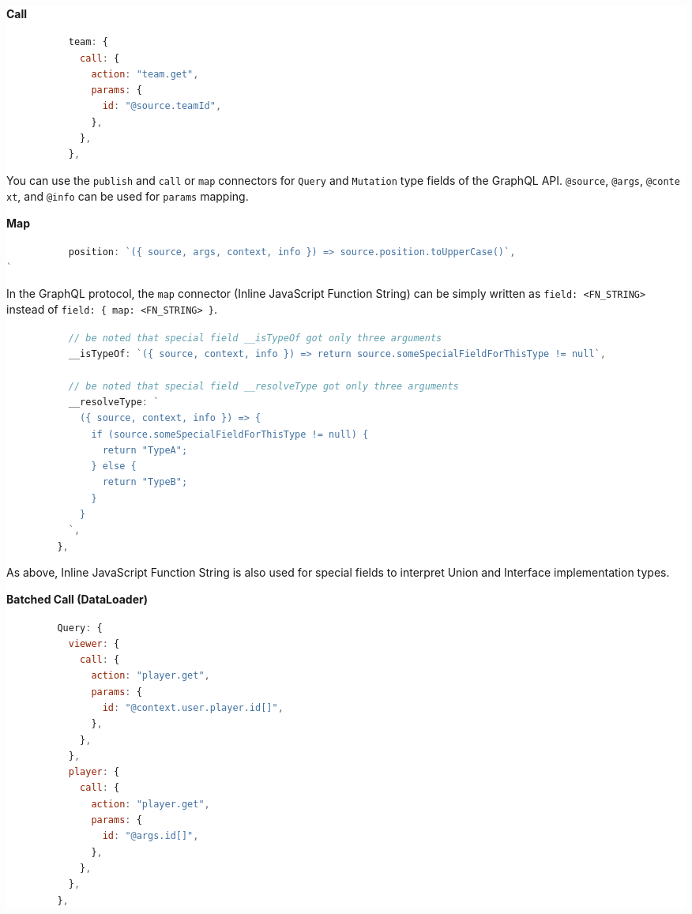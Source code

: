 **Call**

```javascript
           team: {
             call: {
               action: "team.get",
               params: {
                 id: "@source.teamId",
               },
             },
           },
```

You can use the `publish` and `call` or `map` connectors for `Query` and `Mutation` type fields of the GraphQL API. `@source`, `@args`, `@context`, and `@info` can be used for `params` mapping.

**Map**

```javascript
           position: `({ source, args, context, info }) => source.position.toUpperCase()`,
`
```

In the GraphQL protocol, the `map` connector \(Inline JavaScript Function String\) can be simply written as `field: <FN_STRING>` instead of `field: { map: <FN_STRING> }`.

```javascript
           // be noted that special field __isTypeOf got only three arguments
           __isTypeOf: `({ source, context, info }) => return source.someSpecialFieldForThisType != null`,

           // be noted that special field __resolveType got only three arguments
           __resolveType: `
             ({ source, context, info }) => {
               if (source.someSpecialFieldForThisType != null) {
                 return "TypeA";
               } else {
                 return "TypeB";
               }
             }
           `,
         },
```

As above, Inline JavaScript Function String is also used for special fields to interpret Union and Interface implementation types.

**Batched Call \(DataLoader\)**

```javascript
         Query: {
           viewer: {
             call: {
               action: "player.get",
               params: {
                 id: "@context.user.player.id[]",
               },
             },
           },
           player: {
             call: {
               action: "player.get",
               params: {
                 id: "@args.id[]",
               },
             },
           },
         },
```
